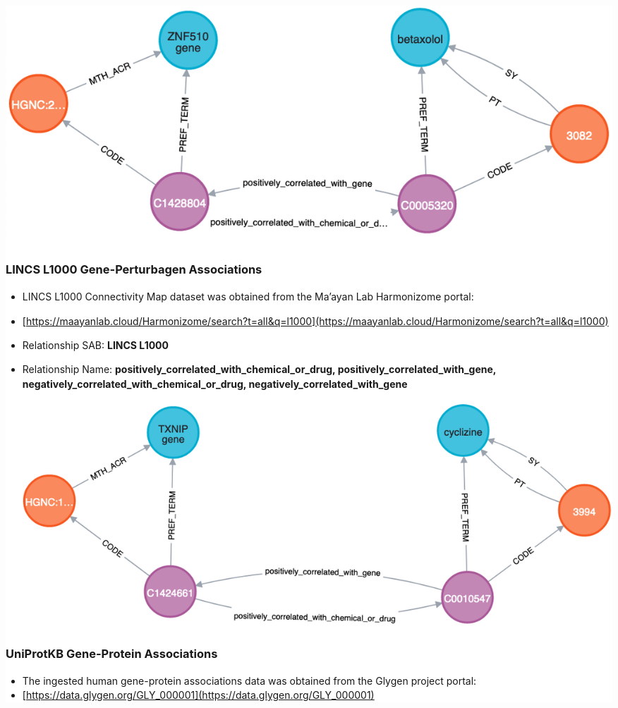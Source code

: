 ![graph-3.png](https://github.com/TaylorResearchLab/CFDIKG/blob/master/Tutorials/CFDE_Hackathons/schema_images/graph-3.png)

### LINCS L1000 Gene-Perturbagen Associations

- LINCS L1000 Connectivity Map dataset was obtained from the Ma’ayan Lab Harmonizome portal:
- [https://maayanlab.cloud/Harmonizome/search?t=all&q=l1000](https://maayanlab.cloud/Harmonizome/search?t=all&q=l1000)
- Relationship SAB: **LINCS L1000**
- Relationship Name: **positively_correlated_with_chemical_or_drug, positively_correlated_with_gene, negatively_correlated_with_chemical_or_drug, negatively_correlated_with_gene**
    
    ![graph-4.png](https://github.com/TaylorResearchLab/CFDIKG/blob/master/Tutorials/CFDE_Hackathons/schema_images/graph-4.png)
    

### UniProtKB Gene-Protein Associations

- The ingested human gene-protein associations data was obtained from the Glygen project portal:
- [https://data.glygen.org/GLY_000001](https://data.glygen.org/GLY_000001)
